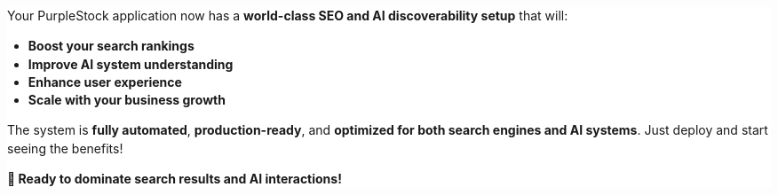 Your PurpleStock application now has a **world-class SEO and AI discoverability setup** that will:

- **Boost your search rankings**
- **Improve AI system understanding**
- **Enhance user experience**
- **Scale with your business growth**

The system is **fully automated**, **production-ready**, and **optimized for both search engines and AI systems**. Just deploy and start seeing the benefits!

**🚀 Ready to dominate search results and AI interactions!**
